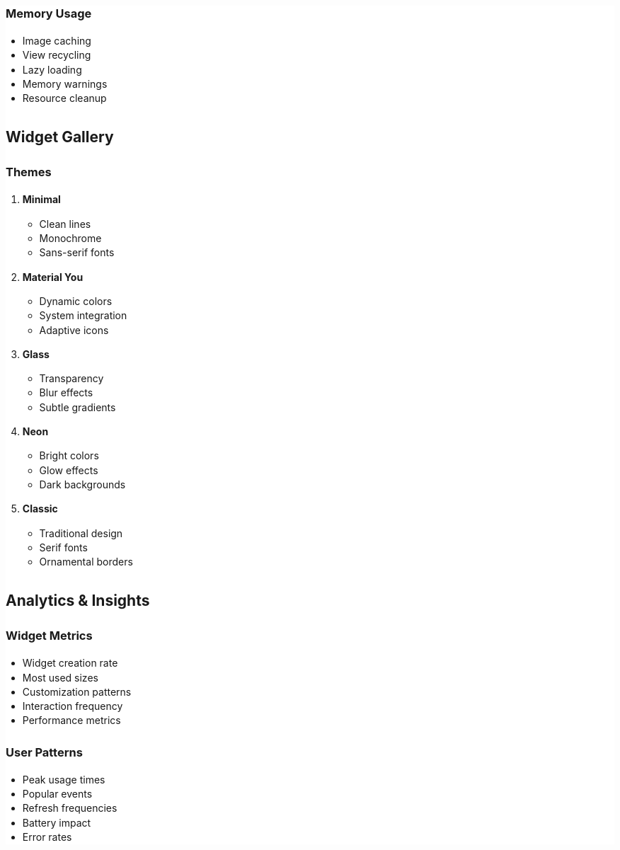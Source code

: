 ### Memory Usage
- Image caching
- View recycling
- Lazy loading
- Memory warnings
- Resource cleanup

## Widget Gallery

### Themes
1. **Minimal**
   - Clean lines
   - Monochrome
   - Sans-serif fonts

2. **Material You**
   - Dynamic colors
   - System integration
   - Adaptive icons

3. **Glass**
   - Transparency
   - Blur effects
   - Subtle gradients

4. **Neon**
   - Bright colors
   - Glow effects
   - Dark backgrounds

5. **Classic**
   - Traditional design
   - Serif fonts
   - Ornamental borders

## Analytics & Insights

### Widget Metrics
- Widget creation rate
- Most used sizes
- Customization patterns
- Interaction frequency
- Performance metrics

### User Patterns
- Peak usage times
- Popular events
- Refresh frequencies
- Battery impact
- Error rates
